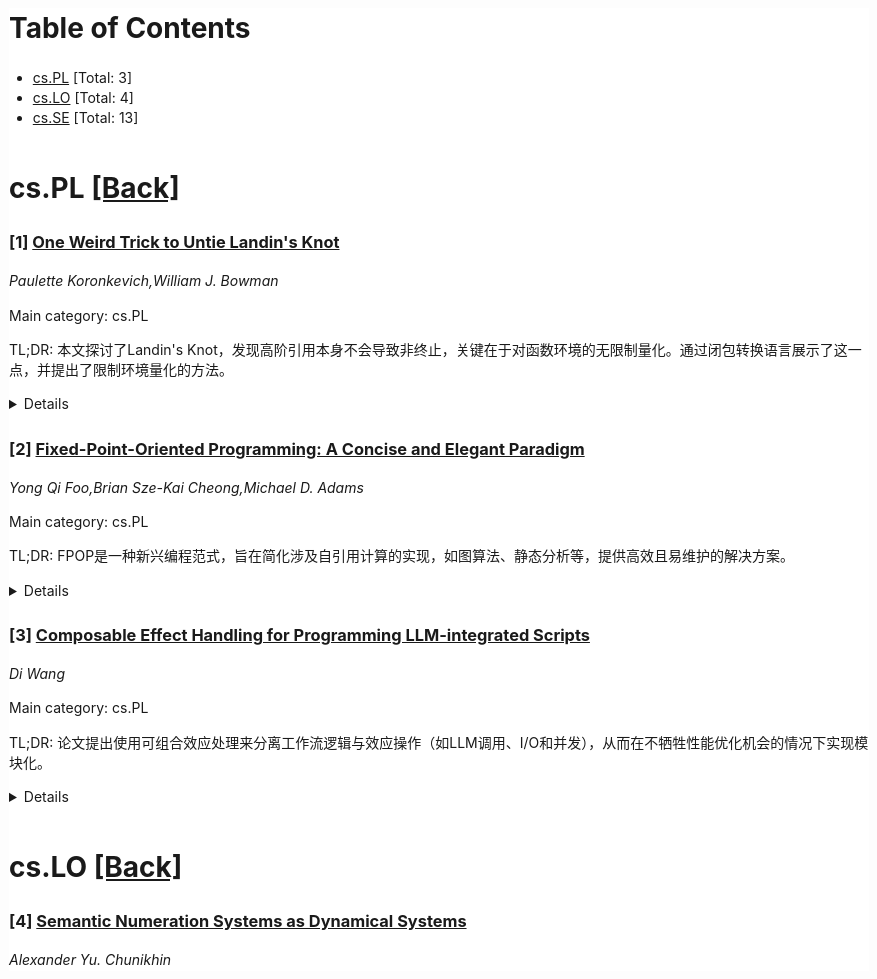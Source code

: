 <div id=toc></div>

# Table of Contents

- [cs.PL](#cs.PL) [Total: 3]
- [cs.LO](#cs.LO) [Total: 4]
- [cs.SE](#cs.SE) [Total: 13]


<div id='cs.PL'></div>

# cs.PL [[Back]](#toc)

### [1] [One Weird Trick to Untie Landin's Knot](https://arxiv.org/abs/2507.21317)
*Paulette Koronkevich,William J. Bowman*

Main category: cs.PL

TL;DR: 本文探讨了Landin's Knot，发现高阶引用本身不会导致非终止，关键在于对函数环境的无限制量化。通过闭包转换语言展示了这一点，并提出了限制环境量化的方法。


<details><summary>Details</summary></details>


### [2] [Fixed-Point-Oriented Programming: A Concise and Elegant Paradigm](https://arxiv.org/abs/2507.21439)
*Yong Qi Foo,Brian Sze-Kai Cheong,Michael D. Adams*

Main category: cs.PL

TL;DR: FPOP是一种新兴编程范式，旨在简化涉及自引用计算的实现，如图算法、静态分析等，提供高效且易维护的解决方案。


<details><summary>Details</summary></details>


### [3] [Composable Effect Handling for Programming LLM-integrated Scripts](https://arxiv.org/abs/2507.22048)
*Di Wang*

Main category: cs.PL

TL;DR: 论文提出使用可组合效应处理来分离工作流逻辑与效应操作（如LLM调用、I/O和并发），从而在不牺牲性能优化机会的情况下实现模块化。


<details><summary>Details</summary></details>


<div id='cs.LO'></div>

# cs.LO [[Back]](#toc)

### [4] [Semantic Numeration Systems as Dynamical Systems](https://arxiv.org/abs/2507.21295)
*Alexander Yu. Chunikhin*
